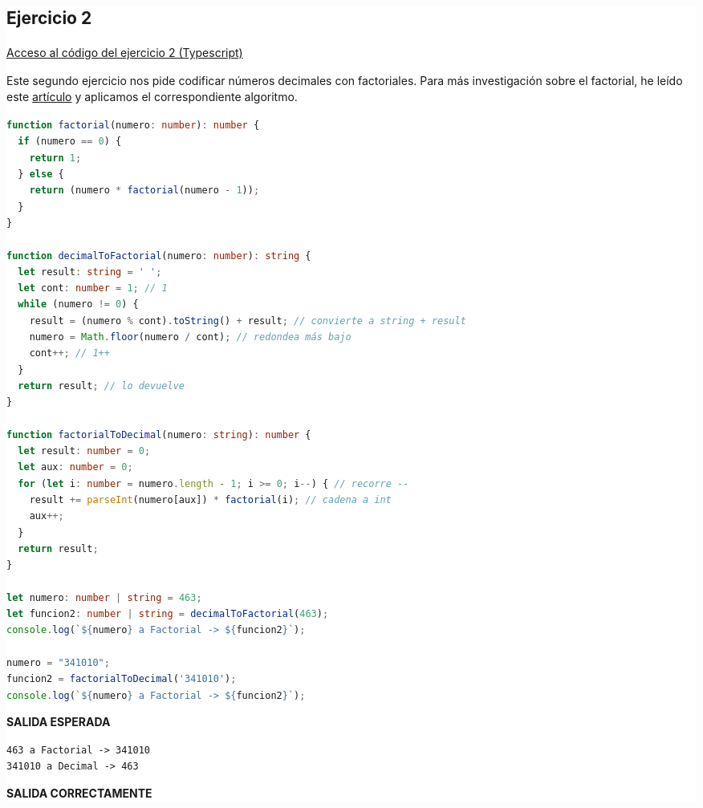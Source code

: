 ## Ejercicio 2

[Acceso al código del ejercicio 2 (Typescript)](https://github.com/ULL-ESIT-INF-DSI-2122/ull-esit-inf-dsi-21-22-prct03-types-functions-alu0101128894/blob/master/src/ejercicio-2.ts)

Este segundo ejercicio nos pide codificar números decimales con factoriales. Para más investigación sobre el factorial, he leído este [artículo](https://en.wikipedia.org/wiki/Factorial_number_system) y aplicamos el correspondiente algoritmo.

```typescript
function factorial(numero: number): number {
  if (numero == 0) {
    return 1;
  } else {
    return (numero * factorial(numero - 1));
  }
}

function decimalToFactorial(numero: number): string {
  let result: string = ' ';
  let cont: number = 1; // 1
  while (numero != 0) {
    result = (numero % cont).toString() + result; // convierte a string + result
    numero = Math.floor(numero / cont); // redondea más bajo
    cont++; // 1++
  }
  return result; // lo devuelve
}

function factorialToDecimal(numero: string): number {
  let result: number = 0;
  let aux: number = 0;
  for (let i: number = numero.length - 1; i >= 0; i--) { // recorre --
    result += parseInt(numero[aux]) * factorial(i); // cadena a int
    aux++;
  }
  return result;
}

let numero: number | string = 463;
let funcion2: number | string = decimalToFactorial(463);
console.log(`${numero} a Factorial -> ${funcion2}`);

numero = "341010";
funcion2 = factorialToDecimal('341010');
console.log(`${numero} a Factorial -> ${funcion2}`);
```
**SALIDA ESPERADA**
```
463 a Factorial -> 341010 
341010 a Decimal -> 463
```
**SALIDA CORRECTAMENTE**
